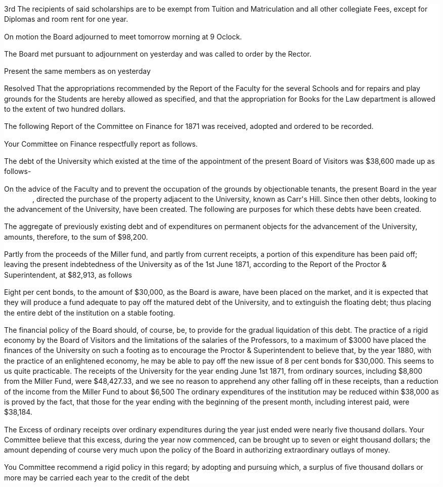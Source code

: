 3rd The recipients of said scholarships are to be exempt from Tuition and Matriculation and all other collegiate Fees, except for Diplomas and room rent for one year.

On motion the Board adjourned to meet tomorrow morning at 9 Oclock.

The Board met pursuant to adjournment on yesterday and was called to order by the Rector.

Present the same members as on yesterday

Resolved That the appropriations recommended by the Report of the Faculty for the several Schools and for repairs and play grounds for the Students are hereby allowed as specified, and that the appropriation for Books for the Law department is allowed to the extent of two hundred dollars.

The following Report of the Committee on Finance for 1871 was received, adopted and ordered to be recorded.

Your Committee on Finance respectfully report as follows.

The debt of the University which existed at the time of the appointment of the present Board of Visitors was $38,600 made up as follows-

On the advice of the Faculty and to prevent the occupation of the grounds by objectionable tenants, the present Board in the year     , directed the purchase of the property adjacent to the University, known as Carr's Hill. Since then other debts, looking to the advancement of the University, have been created. The following are purposes for which these debts have been created.

The aggregate of previously existing debt and of expenditures on permanent objects for the advancement of the University, amounts, therefore, to the sum of $98,200.

Partly from the proceeds of the Miller fund, and partly from current receipts, a portion of this expenditure has been paid off; leaving the present indebtedness of the University as of the 1st June 1871, according to the Report of the Proctor & Superintendent, at $82,913, as follows

Eight per cent bonds, to the amount of $30,000, as the Board is aware, have been placed on the market, and it is expected that they will produce a fund adequate to pay off the matured debt of the University, and to extinguish the floating debt; thus placing the entire debt of the institution on a stable footing.

The financial policy of the Board should, of course, be, to provide for the gradual liquidation of this debt. The practice of a rigid economy by the Board of Visitors and the limitations of the salaries of the Professors, to a maximum of $3000 have placed the finances of the University on such a footing as to encourage the Proctor & Superintendent to believe that, by the year 1880, with the practice of an enlightened economy, he may be able to pay off the new issue of 8 per cent bonds for $30,000. This seems to us quite practicable. The receipts of the University for the year ending June 1st 1871, from ordinary sources, including $8,800 from the Miller Fund, were $48,427.33, and we see no reason to apprehend any other falling off in these receipts, than a reduction of the income from the Miller Fund to about $6,500 The ordinary expenditures of the institution may be reduced within $38,000 as is proved by the fact, that those for the year ending with the beginning of the present month, including interest paid, were $38,184.

The Excess of ordinary receipts over ordinary expenditures during the year just ended were nearly five thousand dollars. Your Committee believe that this excess, during the year now commenced, can be brought up to seven or eight thousand dollars; the amount depending of course very much upon the policy of the Board in authorizing extraordinary outlays of money.

You Committee recommend a rigid policy in this regard; by adopting and pursuing which, a surplus of five thousand dollars or more may be carried each year to the credit of the debt
